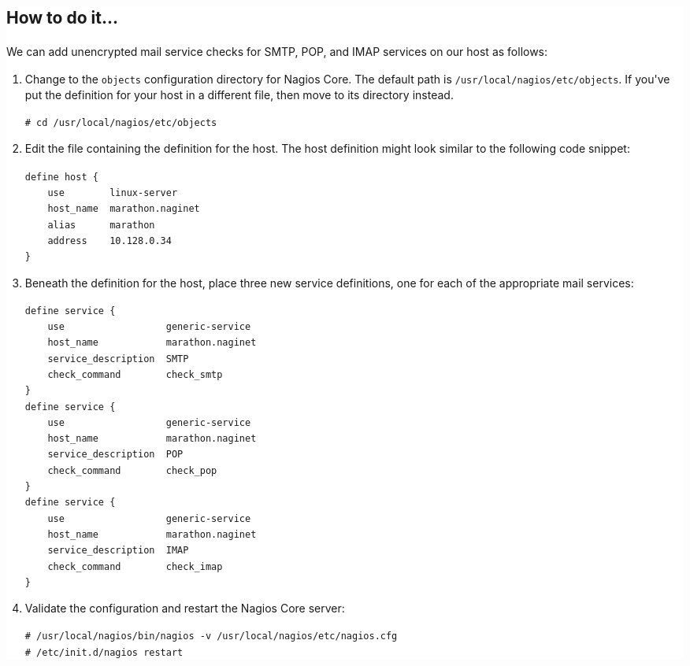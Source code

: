 ## How to do it...

We can add unencrypted mail service checks for SMTP, POP, and IMAP services on our host as follows:

1.  Change to the `objects` configuration directory for Nagios Core. The default path is `/usr/local/nagios/etc/objects`. If you've put the definition for your host in a different file, then move to its directory instead.

    ```
    # cd /usr/local/nagios/etc/objects

    ```

2.  Edit the file containing the definition for the host. The host definition might look similar to the following code snippet:

    ```
    define host {
        use        linux-server
        host_name  marathon.naginet
        alias      marathon
        address    10.128.0.34
    }
    ```

3.  Beneath the definition for the host, place three new service definitions, one for each of the appropriate mail services:

    ```
    define service {
        use                  generic-service
        host_name            marathon.naginet
        service_description  SMTP
        check_command        check_smtp
    }
    define service {
        use                  generic-service
        host_name            marathon.naginet
        service_description  POP
        check_command        check_pop
    }
    define service {
        use                  generic-service
        host_name            marathon.naginet
        service_description  IMAP
        check_command        check_imap
    }
    ```

4.  Validate the configuration and restart the Nagios Core server:

    ```
    # /usr/local/nagios/bin/nagios -v /usr/local/nagios/etc/nagios.cfg
    # /etc/init.d/nagios restart
    ```

